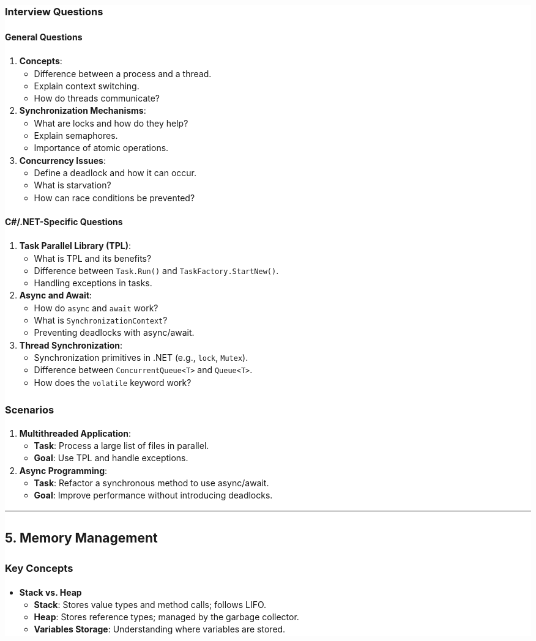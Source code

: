 ### Interview Questions

#### General Questions

1. **Concepts**:
   - Difference between a process and a thread.
   - Explain context switching.
   - How do threads communicate?
2. **Synchronization Mechanisms**:
   - What are locks and how do they help?
   - Explain semaphores.
   - Importance of atomic operations.
3. **Concurrency Issues**:
   - Define a deadlock and how it can occur.
   - What is starvation?
   - How can race conditions be prevented?

#### C#/.NET-Specific Questions

1. **Task Parallel Library (TPL)**:
   - What is TPL and its benefits?
   - Difference between `Task.Run()` and `TaskFactory.StartNew()`.
   - Handling exceptions in tasks.
2. **Async and Await**:
   - How do `async` and `await` work?
   - What is `SynchronizationContext`?
   - Preventing deadlocks with async/await.
3. **Thread Synchronization**:
   - Synchronization primitives in .NET (e.g., `lock`, `Mutex`).
   - Difference between `ConcurrentQueue<T>` and `Queue<T>`.
   - How does the `volatile` keyword work?

### Scenarios

1. **Multithreaded Application**:
   - **Task**: Process a large list of files in parallel.
   - **Goal**: Use TPL and handle exceptions.
2. **Async Programming**:
   - **Task**: Refactor a synchronous method to use async/await.
   - **Goal**: Improve performance without introducing deadlocks.

---

## 5. Memory Management

### Key Concepts

- **Stack vs. Heap**
  - **Stack**: Stores value types and method calls; follows LIFO.
  - **Heap**: Stores reference types; managed by the garbage collector.
  - **Variables Storage**: Understanding where variables are stored.
